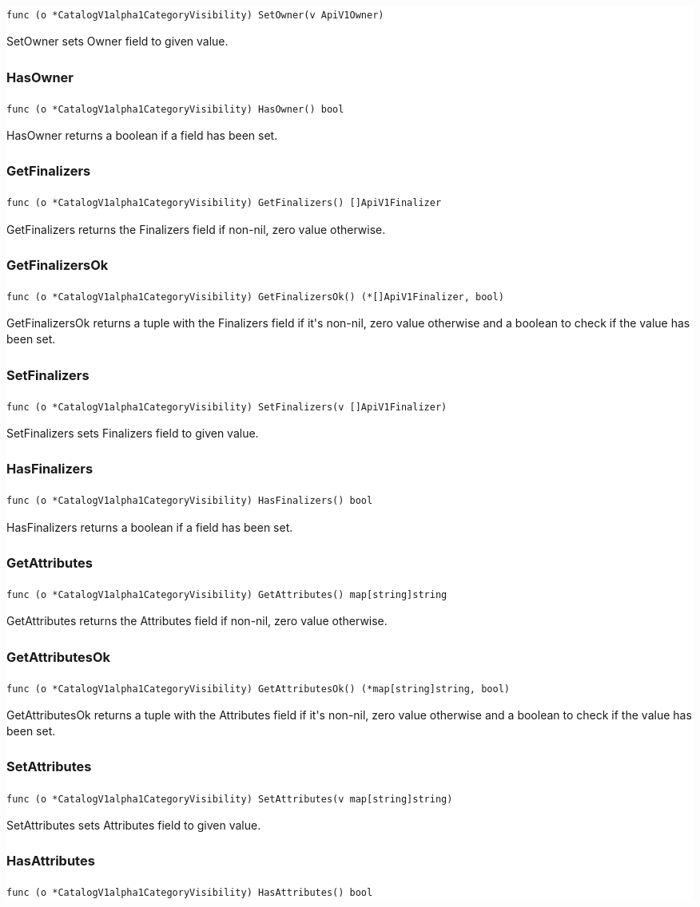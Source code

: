 `func (o *CatalogV1alpha1CategoryVisibility) SetOwner(v ApiV1Owner)`

SetOwner sets Owner field to given value.

### HasOwner

`func (o *CatalogV1alpha1CategoryVisibility) HasOwner() bool`

HasOwner returns a boolean if a field has been set.

### GetFinalizers

`func (o *CatalogV1alpha1CategoryVisibility) GetFinalizers() []ApiV1Finalizer`

GetFinalizers returns the Finalizers field if non-nil, zero value otherwise.

### GetFinalizersOk

`func (o *CatalogV1alpha1CategoryVisibility) GetFinalizersOk() (*[]ApiV1Finalizer, bool)`

GetFinalizersOk returns a tuple with the Finalizers field if it's non-nil, zero value otherwise
and a boolean to check if the value has been set.

### SetFinalizers

`func (o *CatalogV1alpha1CategoryVisibility) SetFinalizers(v []ApiV1Finalizer)`

SetFinalizers sets Finalizers field to given value.

### HasFinalizers

`func (o *CatalogV1alpha1CategoryVisibility) HasFinalizers() bool`

HasFinalizers returns a boolean if a field has been set.

### GetAttributes

`func (o *CatalogV1alpha1CategoryVisibility) GetAttributes() map[string]string`

GetAttributes returns the Attributes field if non-nil, zero value otherwise.

### GetAttributesOk

`func (o *CatalogV1alpha1CategoryVisibility) GetAttributesOk() (*map[string]string, bool)`

GetAttributesOk returns a tuple with the Attributes field if it's non-nil, zero value otherwise
and a boolean to check if the value has been set.

### SetAttributes

`func (o *CatalogV1alpha1CategoryVisibility) SetAttributes(v map[string]string)`

SetAttributes sets Attributes field to given value.

### HasAttributes

`func (o *CatalogV1alpha1CategoryVisibility) HasAttributes() bool`
